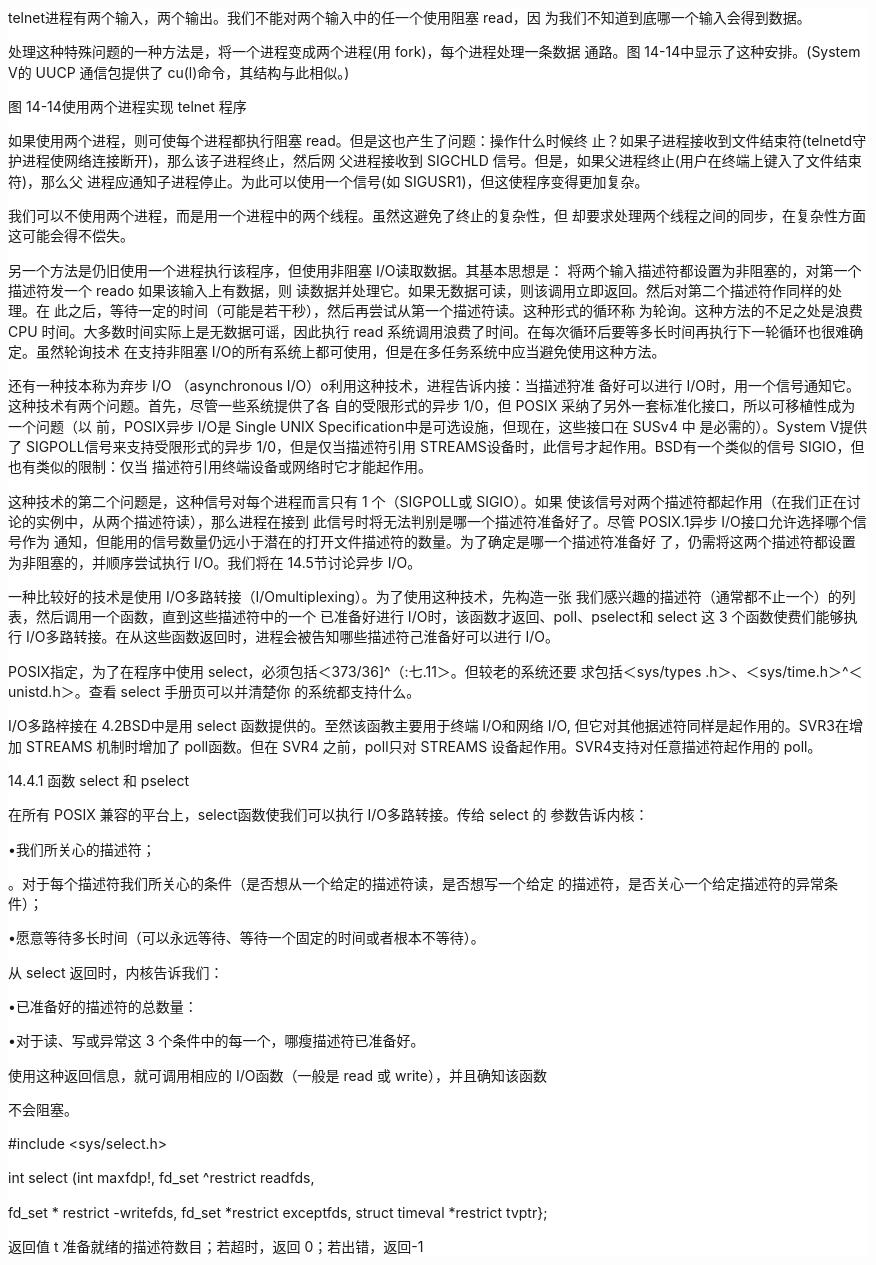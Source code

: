 telnet进程有两个输入，两个输出。我们不能对两个输入中的任一个使用阻塞 read，因 为我们不知道到底哪一个输入会得到数据。

处理这种特殊问题的一种方法是，将一个进程变成两个进程(用 fork)，每个进程处理一条数据 通路。图 14-14中显示了这种安排。(System V的 UUCP 通信包提供了 cu(l)命令，其结构与此相似。)

图 14-14使用两个进程实现 telnet 程序

如果使用两个进程，则可使每个进程都执行阻塞 read。但是这也产生了问题：操作什么时候终 止？如果子进程接收到文件结束符(telnetd守护进程使网络连接断开)，那么该子进程终止，然后网 父进程接收到 SIGCHLD 信号。但是，如果父进程终止(用户在终端上键入了文件结束符)，那么父 进程应通知子进程停止。为此可以使用一个信号(如 SIGUSR1)，但这使程序变得更加复杂。

我们可以不使用两个进程，而是用一个进程中的两个线程。虽然这避免了终止的复杂性，但 却要求处理两个线程之间的同步，在复杂性方面这可能会得不偿失。

另一个方法是仍旧使用一个进程执行该程序，但使用非阻塞 I/O读取数据。其基本思想是： 将两个输入描述符都设置为非阻塞的，对第一个描述符发一个 reado 如果该输入上有数据，则 读数据并处理它。如果无数据可读，则该调用立即返回。然后对第二个描述符作同样的处理。在 此之后，等待一定的时间（可能是若干秒），然后再尝试从第一个描述符读。这种形式的循环称 为轮询。这种方法的不足之处是浪费 CPU 时间。大多数时间实际上是无数据可谣，因此执行 read 系统调用浪费了时间。在每次循环后要等多长时间再执行下一轮循环也很难确定。虽然轮询技术 在支持非阻塞 I/O的所有系统上都可使用，但是在多任务系统中应当避免使用这种方法。

还有一种技本称为弃步 I/O （asynchronous I/O）o利用这种技术，进程告诉内接：当描述狩准 备好可以进行 I/O时，用一个信号通知它。这种技术有两个问题。首先，尽管一些系统提供了各 自的受限形式的异步 1/0，但 POSIX 采纳了另外一套标准化接口，所以可移植性成为一个问题（以 前，POSIX异步 I/O是 Single UNIX Specification中是可选设施，但现在，这些接口在 SUSv4 中 是必需的）。System V提供了 SIGPOLL信号来支持受限形式的异步 1/0，但是仅当描述符引用 STREAMS设备时，此信号才起作用。BSD有一个类似的信号 SIGIO，但也有类似的限制：仅当 描述符引用终端设备或网络时它才能起作用。

这种技术的第二个问题是，这种信号对每个进程而言只有 1 个（SIGPOLL或 SIGIO）。如果 使该信号对两个描述符都起作用（在我们正在讨论的实例中，从两个描述符读），那么进程在接到 此信号时将无法判别是哪一个描述符准备好了。尽管 POSIX.1异步 I/O接口允许选择哪个信号作为 通知，但能用的信号数量仍远小于潜在的打开文件描述符的数量。为了确定是哪一个描述符准备好 了，仍需将这两个描述符都设置为非阻塞的，并顺序尝试执行 I/O。我们将在 14.5节讨论异步 I/O。

一种比较好的技术是使用 I/O多路转接（I/Omultiplexing）。为了使用这种技术，先构造一张 我们感兴趣的描述符（通常都不止一个）的列表，然后调用一个函数，直到这些描述符中的一个 已准备好进行 I/O时，该函数才返回、poll、pselect和 select 这 3 个函数使费们能够执行 I/O多路转接。在从这些函数返回时，进程会被告知哪些描述符己淮备好可以进行 I/O。

POSIX指定，为了在程序中使用 select，必须包括＜373/36]^（:七.11＞。但较老的系统还要 求包括＜sys/types .h＞、＜sys/time.h＞^＜unistd.h＞。查看 select 手册页可以并清楚你 的系统都支持什么。

I/O多路梓接在 4.2BSD中是用 select 函数提供的。至然该函教主要用于终端 I/O和网络 I/O, 但它对其他据述符同样是起作用的。SVR3在增加 STREAMS 机制时增加了 poll函数。但在 SVR4 之前，poll只对 STREAMS 设备起作用。SVR4支持对任意描述符起作用的 poll。

14.4.1 函数 select 和 pselect

在所有 POSIX 兼容的平台上，select函数使我们可以执行 I/O多路转接。传给 select 的 参数告诉内核：

•我们所关心的描述符；

。对于每个描述符我们所关心的条件（是否想从一个给定的描述符读，是否想写一个给定 的描述符，是否关心一个给定描述符的异常条件）；

•愿意等待多长时间（可以永远等待、等待一个固定的时间或者根本不等待）。

从 select 返回时，内核告诉我们：

•已准备好的描述符的总数量：

•对于读、写或异常这 3 个条件中的每一个，哪瘦描述符已准备好。

使用这种返回信息，就可调用相应的 I/O函数（一般是 read 或 write），并且确知该函数

不会阻塞。

\#include <sys/select.h>

int select (int maxfdp!, fd_set ^restrict readfds,

fd_set * restrict -writefds, fd_set *restrict exceptfds, struct timeval *restrict tvptr};

   返回值 t 准备就绪的描述符数目；若超时，返回 0；若出错，返回-1
